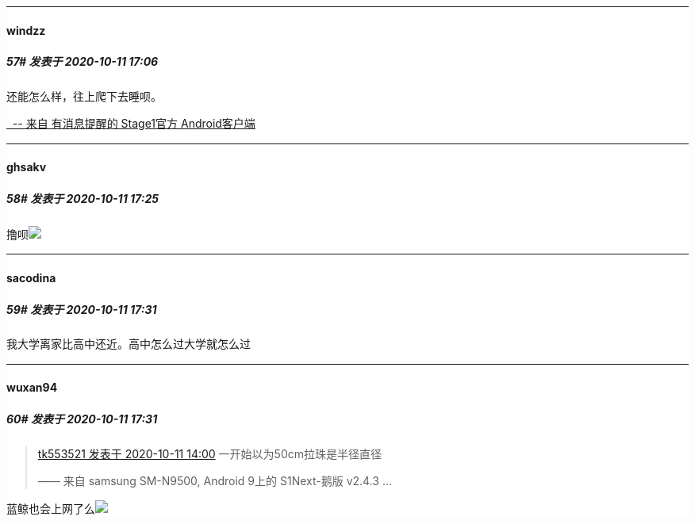 
-----

####  windzz  
##### 57#       发表于 2020-10-11 17:06




还能怎么样，往上爬下去睡呗。

[  -- 来自 有消息提醒的 Stage1官方 Android客户端](https://www.coolapk.com/apk/140634)







-----

####  ghsakv  
##### 58#       发表于 2020-10-11 17:25




撸呗<img src="https://static.saraba1st.com/image/smiley/face2017/002.png" referrerpolicy="no-referrer">







-----

####  sacodina  
##### 59#       发表于 2020-10-11 17:31




我大学离家比高中还近。高中怎么过大学就怎么过







-----

####  wuxan94  
##### 60#       发表于 2020-10-11 17:31



<blockquote><a href="httphttps://bbs.saraba1st.com/2b/forum.php?mod=redirect&amp;goto=findpost&amp;pid=49018447&amp;ptid=1964555" target="_blank">tk553521 发表于 2020-10-11 14:00</a>
一开始以为50cm拉珠是半径直径

—— 来自 samsung SM-N9500, Android 9上的 S1Next-鹅版 v2.4.3 ...</blockquote>
蓝鲸也会上网了么<img src="https://static.saraba1st.com/image/smiley/carton2017/088.png" referrerpolicy="no-referrer">


